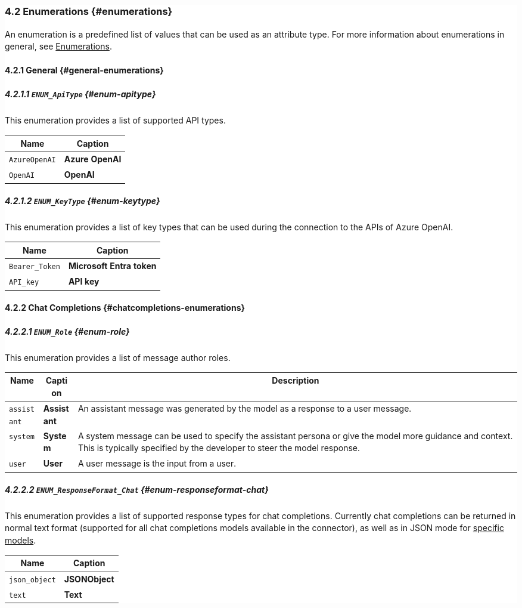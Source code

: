 ### 4.2 Enumerations {#enumerations} 

An enumeration is a predefined list of values that can be used as an attribute type. For more information about enumerations in general, see [Enumerations](https://docs.mendix.com/refguide/enumerations/). 

#### 4.2.1 General {#general-enumerations}

##### 4.2.1.1 `ENUM_ApiType` {#enum-apitype} 

This enumeration provides a list of supported API types. 

| Name          | Caption          |
| ------------- | ---------------- |
| `AzureOpenAI` | **Azure OpenAI** |
| `OpenAI`      | **OpenAI**       |

##### 4.2.1.2 `ENUM_KeyType` {#enum-keytype}

This enumeration provides a list of key types that can be used during the connection to the APIs of Azure OpenAI. 

| Name           | Caption                   |
| -------------- | ------------------------- |
| `Bearer_Token` | **Microsoft Entra token** |
| `API_key`      | **API key**               |

#### 4.2.2 Chat Completions {#chatcompletions-enumerations}

##### 4.2.2.1 `ENUM_Role` {#enum-role} 

This enumeration provides a list of message author roles. 

| Name        | Caption       | Description                                                  |
| ----------- | ------------- | ------------------------------------------------------------ |
| `assistant` | **Assistant** | An assistant message was generated by the model as a response to a user message. |
| `system`    | **System**    | A system message can be used to specify the assistant persona or give the model more guidance and context. This is typically specified by the developer to steer the model response. |
| `user`      | **User**      | A user message is the input from a user.                     |

##### 4.2.2.2 `ENUM_ResponseFormat_Chat` {#enum-responseformat-chat} 

This enumeration provides a list of supported response types for chat completions. Currently chat completions can be returned in normal text format (supported for all chat completions models available in the connector), as well as in JSON mode for [specific models](https://platform.openai.com/docs/guides/text-generation/json-mode).

| Name          | Caption        |
| ------------- | -------------- |
| `json_object` | **JSONObject** |
| `text`        | **Text**       |
